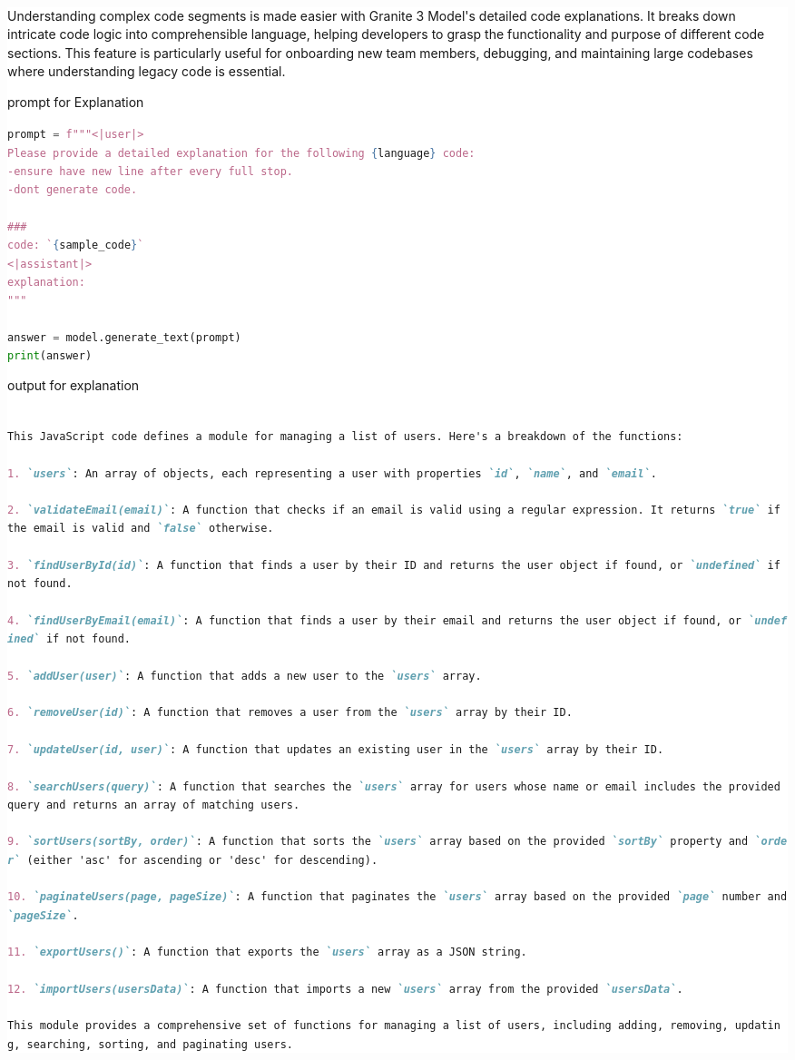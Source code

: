 Understanding complex code segments is made easier with Granite 3 Model's detailed code explanations. It breaks down intricate code logic into comprehensible language, helping developers to grasp the functionality and purpose of different code sections. This feature is particularly useful for onboarding new team members, debugging, and maintaining large codebases where understanding legacy code is essential.

prompt for Explanation

```python
prompt = f"""<|user|>
Please provide a detailed explanation for the following {language} code:
-ensure have new line after every full stop.
-dont generate code.

###
code: `{sample_code}`
<|assistant|>
explanation:
"""

answer = model.generate_text(prompt)
print(answer)
```

output for explanation

```markdown

This JavaScript code defines a module for managing a list of users. Here's a breakdown of the functions:

1. `users`: An array of objects, each representing a user with properties `id`, `name`, and `email`.

2. `validateEmail(email)`: A function that checks if an email is valid using a regular expression. It returns `true` if the email is valid and `false` otherwise.

3. `findUserById(id)`: A function that finds a user by their ID and returns the user object if found, or `undefined` if not found.

4. `findUserByEmail(email)`: A function that finds a user by their email and returns the user object if found, or `undefined` if not found.

5. `addUser(user)`: A function that adds a new user to the `users` array.

6. `removeUser(id)`: A function that removes a user from the `users` array by their ID.

7. `updateUser(id, user)`: A function that updates an existing user in the `users` array by their ID.

8. `searchUsers(query)`: A function that searches the `users` array for users whose name or email includes the provided query and returns an array of matching users.

9. `sortUsers(sortBy, order)`: A function that sorts the `users` array based on the provided `sortBy` property and `order` (either 'asc' for ascending or 'desc' for descending).

10. `paginateUsers(page, pageSize)`: A function that paginates the `users` array based on the provided `page` number and `pageSize`.

11. `exportUsers()`: A function that exports the `users` array as a JSON string.

12. `importUsers(usersData)`: A function that imports a new `users` array from the provided `usersData`.

This module provides a comprehensive set of functions for managing a list of users, including adding, removing, updating, searching, sorting, and paginating users.
```